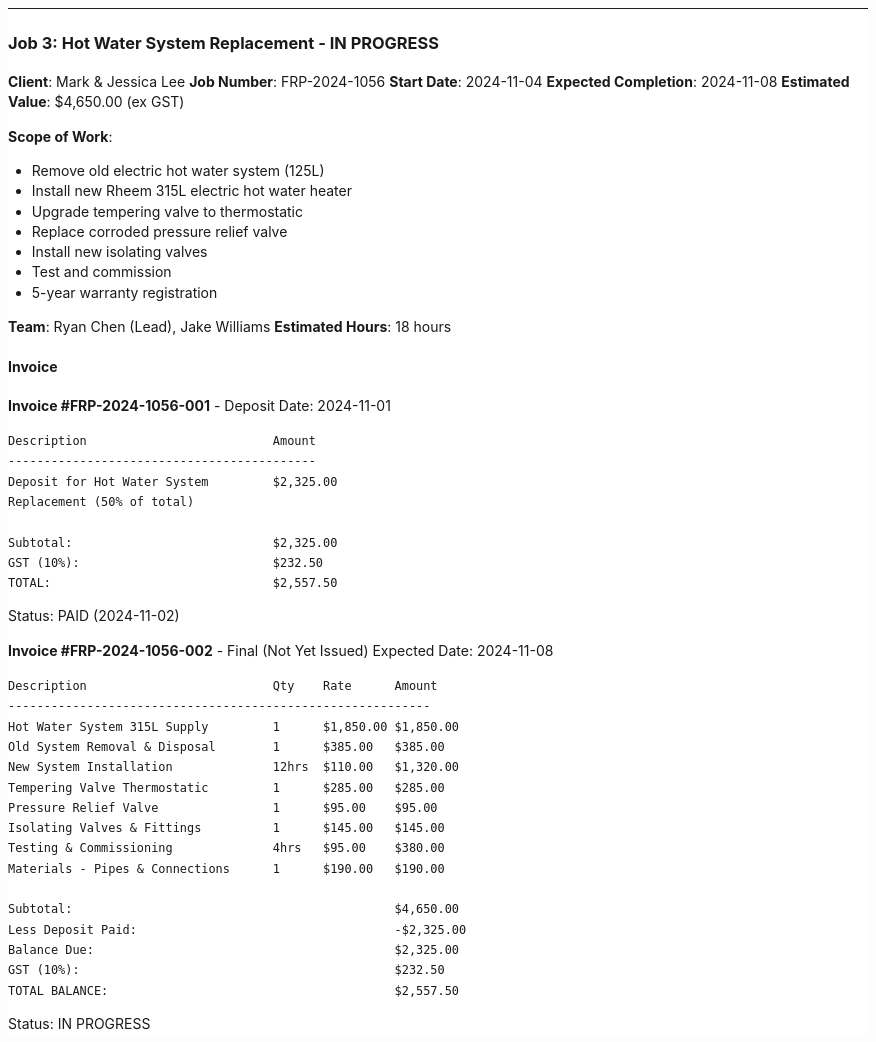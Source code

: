 
---

### Job 3: Hot Water System Replacement - IN PROGRESS
**Client**: Mark & Jessica Lee
**Job Number**: FRP-2024-1056
**Start Date**: 2024-11-04
**Expected Completion**: 2024-11-08
**Estimated Value**: $4,650.00 (ex GST)

**Scope of Work**:
- Remove old electric hot water system (125L)
- Install new Rheem 315L electric hot water heater
- Upgrade tempering valve to thermostatic
- Replace corroded pressure relief valve
- Install new isolating valves
- Test and commission
- 5-year warranty registration

**Team**: Ryan Chen (Lead), Jake Williams
**Estimated Hours**: 18 hours

#### Invoice

**Invoice #FRP-2024-1056-001** - Deposit
Date: 2024-11-01
```
Description                          Amount
-------------------------------------------
Deposit for Hot Water System         $2,325.00
Replacement (50% of total)
                                     
Subtotal:                            $2,325.00
GST (10%):                           $232.50
TOTAL:                               $2,557.50
```
Status: PAID (2024-11-02)

**Invoice #FRP-2024-1056-002** - Final (Not Yet Issued)
Expected Date: 2024-11-08
```
Description                          Qty    Rate      Amount
-----------------------------------------------------------
Hot Water System 315L Supply         1      $1,850.00 $1,850.00
Old System Removal & Disposal        1      $385.00   $385.00
New System Installation              12hrs  $110.00   $1,320.00
Tempering Valve Thermostatic         1      $285.00   $285.00
Pressure Relief Valve                1      $95.00    $95.00
Isolating Valves & Fittings          1      $145.00   $145.00
Testing & Commissioning              4hrs   $95.00    $380.00
Materials - Pipes & Connections      1      $190.00   $190.00
                                                      
Subtotal:                                             $4,650.00
Less Deposit Paid:                                    -$2,325.00
Balance Due:                                          $2,325.00
GST (10%):                                            $232.50
TOTAL BALANCE:                                        $2,557.50
```
Status: IN PROGRESS
